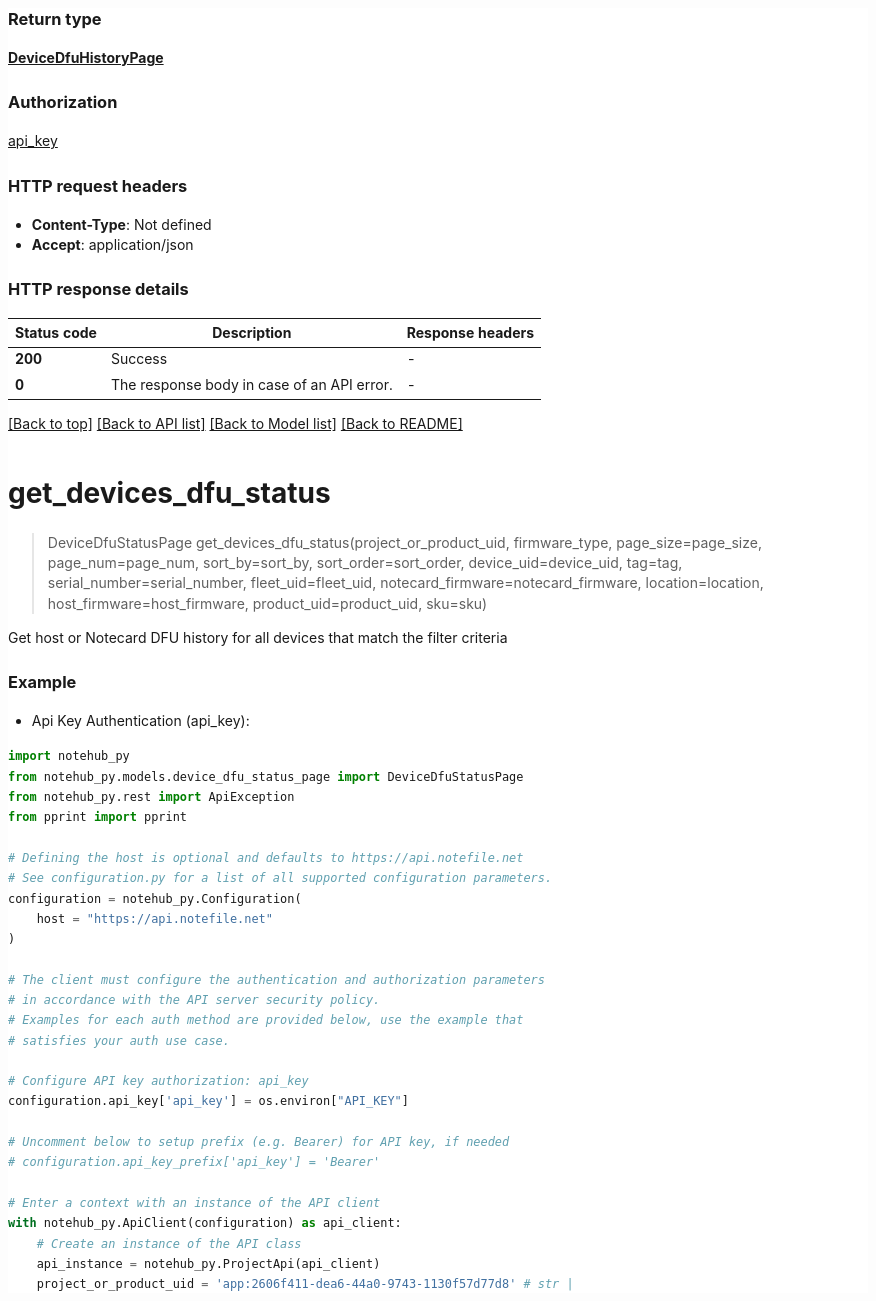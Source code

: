 ### Return type

[**DeviceDfuHistoryPage**](DeviceDfuHistoryPage.md)

### Authorization

[api_key](../README.md#api_key)

### HTTP request headers

- **Content-Type**: Not defined
- **Accept**: application/json

### HTTP response details

| Status code | Description                                | Response headers |
| ----------- | ------------------------------------------ | ---------------- |
| **200**     | Success                                    | -                |
| **0**       | The response body in case of an API error. | -                |

[[Back to top]](#) [[Back to API list]](../README.md#documentation-for-api-endpoints) [[Back to Model list]](../README.md#documentation-for-models) [[Back to README]](../README.md)

# **get_devices_dfu_status**

> DeviceDfuStatusPage get_devices_dfu_status(project_or_product_uid, firmware_type, page_size=page_size, page_num=page_num, sort_by=sort_by, sort_order=sort_order, device_uid=device_uid, tag=tag, serial_number=serial_number, fleet_uid=fleet_uid, notecard_firmware=notecard_firmware, location=location, host_firmware=host_firmware, product_uid=product_uid, sku=sku)

Get host or Notecard DFU history for all devices that match the filter criteria

### Example

- Api Key Authentication (api_key):

```python
import notehub_py
from notehub_py.models.device_dfu_status_page import DeviceDfuStatusPage
from notehub_py.rest import ApiException
from pprint import pprint

# Defining the host is optional and defaults to https://api.notefile.net
# See configuration.py for a list of all supported configuration parameters.
configuration = notehub_py.Configuration(
    host = "https://api.notefile.net"
)

# The client must configure the authentication and authorization parameters
# in accordance with the API server security policy.
# Examples for each auth method are provided below, use the example that
# satisfies your auth use case.

# Configure API key authorization: api_key
configuration.api_key['api_key'] = os.environ["API_KEY"]

# Uncomment below to setup prefix (e.g. Bearer) for API key, if needed
# configuration.api_key_prefix['api_key'] = 'Bearer'

# Enter a context with an instance of the API client
with notehub_py.ApiClient(configuration) as api_client:
    # Create an instance of the API class
    api_instance = notehub_py.ProjectApi(api_client)
    project_or_product_uid = 'app:2606f411-dea6-44a0-9743-1130f57d77d8' # str |
```